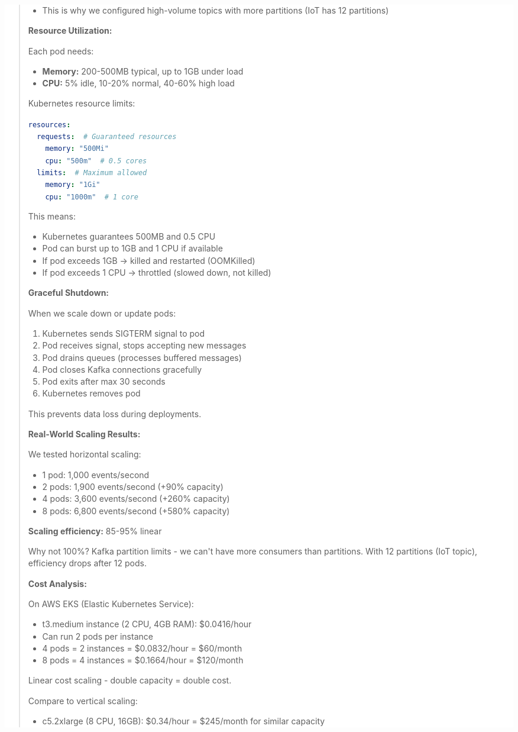 > - This is why we configured high-volume topics with more partitions (IoT has 12 partitions)
>
> **Resource Utilization:**
>
> Each pod needs:
> - **Memory:** 200-500MB typical, up to 1GB under load
> - **CPU:** 5% idle, 10-20% normal, 40-60% high load
>
> Kubernetes resource limits:
> ```yaml
> resources:
>   requests:  # Guaranteed resources
>     memory: "500Mi"
>     cpu: "500m"  # 0.5 cores
>   limits:  # Maximum allowed
>     memory: "1Gi"
>     cpu: "1000m"  # 1 core
> ```
>
> This means:
> - Kubernetes guarantees 500MB and 0.5 CPU
> - Pod can burst up to 1GB and 1 CPU if available
> - If pod exceeds 1GB → killed and restarted (OOMKilled)
> - If pod exceeds 1 CPU → throttled (slowed down, not killed)
>
> **Graceful Shutdown:**
>
> When we scale down or update pods:
>
> 1. Kubernetes sends SIGTERM signal to pod
> 2. Pod receives signal, stops accepting new messages
> 3. Pod drains queues (processes buffered messages)
> 4. Pod closes Kafka connections gracefully
> 5. Pod exits after max 30 seconds
> 6. Kubernetes removes pod
>
> This prevents data loss during deployments.
>
> **Real-World Scaling Results:**
>
> We tested horizontal scaling:
> - 1 pod: 1,000 events/second
> - 2 pods: 1,900 events/second (+90% capacity)
> - 4 pods: 3,600 events/second (+260% capacity)
> - 8 pods: 6,800 events/second (+580% capacity)
>
> **Scaling efficiency:** 85-95% linear
>
> Why not 100%? Kafka partition limits - we can't have more consumers than partitions. With 12 partitions (IoT topic), efficiency drops after 12 pods.
>
> **Cost Analysis:**
>
> On AWS EKS (Elastic Kubernetes Service):
> - t3.medium instance (2 CPU, 4GB RAM): $0.0416/hour
> - Can run 2 pods per instance
> - 4 pods = 2 instances = $0.0832/hour = $60/month
> - 8 pods = 4 instances = $0.1664/hour = $120/month
>
> Linear cost scaling - double capacity = double cost.
>
> Compare to vertical scaling:
> - c5.2xlarge (8 CPU, 16GB): $0.34/hour = $245/month for similar capacity
>